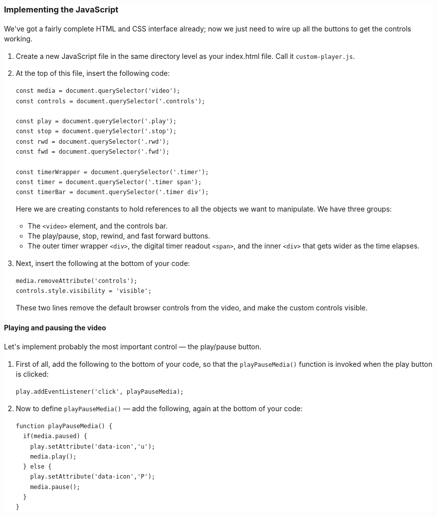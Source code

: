 ### Implementing the JavaScript

We've got a fairly complete HTML and CSS interface already; now we just need to wire up all the buttons to get the controls working.

1.  Create a new JavaScript file in the same directory level as your index.html file. Call it `custom-player.js`.

2.  At the top of this file, insert the following code:

        const media = document.querySelector('video');
        const controls = document.querySelector('.controls');

        const play = document.querySelector('.play');
        const stop = document.querySelector('.stop');
        const rwd = document.querySelector('.rwd');
        const fwd = document.querySelector('.fwd');

        const timerWrapper = document.querySelector('.timer');
        const timer = document.querySelector('.timer span');
        const timerBar = document.querySelector('.timer div');

    Here we are creating constants to hold references to all the objects we want to manipulate. We have three groups:

    -   The `<video>` element, and the controls bar.
    -   The play/pause, stop, rewind, and fast forward buttons.
    -   The outer timer wrapper `<div>`, the digital timer readout `<span>`, and the inner `<div>` that gets wider as the time elapses.

3.  Next, insert the following at the bottom of your code:

        media.removeAttribute('controls');
        controls.style.visibility = 'visible';

    These two lines remove the default browser controls from the video, and make the custom controls visible.

#### Playing and pausing the video

Let's implement probably the most important control — the play/pause button.

1.  First of all, add the following to the bottom of your code, so that the `playPauseMedia()` function is invoked when the play button is clicked:

        play.addEventListener('click', playPauseMedia);

2.  Now to define `playPauseMedia()` — add the following, again at the bottom of your code:

        function playPauseMedia() {
          if(media.paused) {
            play.setAttribute('data-icon','u');
            media.play();
          } else {
            play.setAttribute('data-icon','P');
            media.pause();
          }
        }

